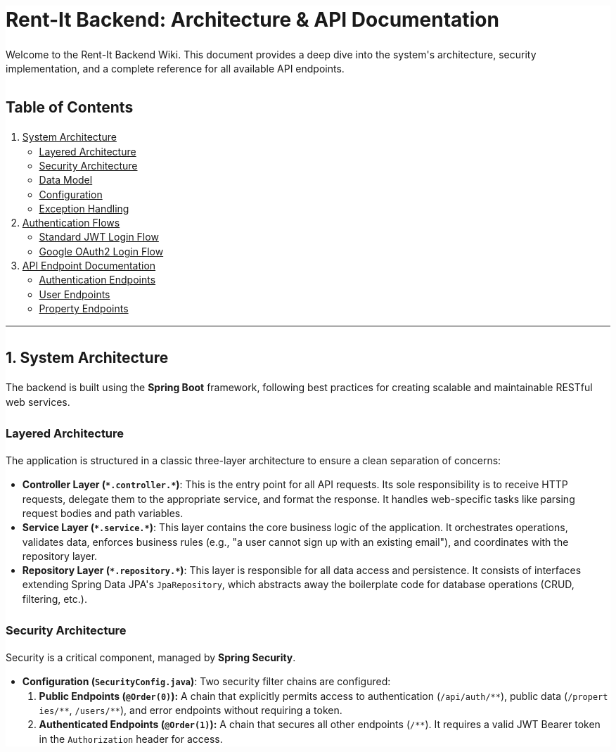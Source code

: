 # Rent-It Backend: Architecture & API Documentation

Welcome to the Rent-It Backend Wiki. This document provides a deep dive into the system's architecture, security implementation, and a complete reference for all available API endpoints.

## Table of Contents
1.  [System Architecture](#1-system-architecture)
    *   [Layered Architecture](#layered-architecture)
    *   [Security Architecture](#security-architecture)
    *   [Data Model](#data-model)
    *   [Configuration](#configuration)
    *   [Exception Handling](#exception-handling)
2.  [Authentication Flows](#2-authentication-flows)
    *   [Standard JWT Login Flow](#standard-jwt-login-flow)
    *   [Google OAuth2 Login Flow](#google-oauth2-login-flow)
3.  [API Endpoint Documentation](#3-api-endpoint-documentation)
    *   [Authentication Endpoints](#authentication-endpoints)
    *   [User Endpoints](#user-endpoints)
    *   [Property Endpoints](#property-endpoints)

---

## 1. System Architecture

The backend is built using the **Spring Boot** framework, following best practices for creating scalable and maintainable RESTful web services.

### Layered Architecture

The application is structured in a classic three-layer architecture to ensure a clean separation of concerns:

*   **Controller Layer (`*.controller.*`)**: This is the entry point for all API requests. Its sole responsibility is to receive HTTP requests, delegate them to the appropriate service, and format the response. It handles web-specific tasks like parsing request bodies and path variables.
*   **Service Layer (`*.service.*`)**: This layer contains the core business logic of the application. It orchestrates operations, validates data, enforces business rules (e.g., "a user cannot sign up with an existing email"), and coordinates with the repository layer.
*   **Repository Layer (`*.repository.*`)**: This layer is responsible for all data access and persistence. It consists of interfaces extending Spring Data JPA's `JpaRepository`, which abstracts away the boilerplate code for database operations (CRUD, filtering, etc.).

### Security Architecture

Security is a critical component, managed by **Spring Security**.

*   **Configuration (`SecurityConfig.java`)**: Two security filter chains are configured:
    1.  **Public Endpoints (`@Order(0)`):** A chain that explicitly permits access to authentication (`/api/auth/**`), public data (`/properties/**`, `/users/**`), and error endpoints without requiring a token.
    2.  **Authenticated Endpoints (`@Order(1)`):** A chain that secures all other endpoints (`/**`). It requires a valid JWT Bearer token in the `Authorization` header for access.

